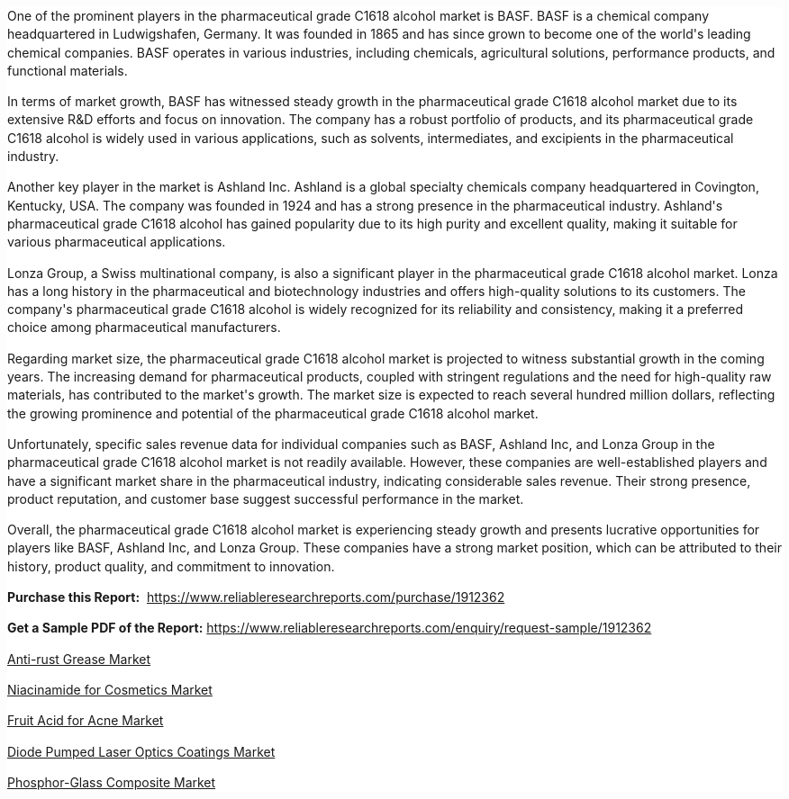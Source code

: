 <p><p>One of the prominent players in the pharmaceutical grade C1618 alcohol market is BASF. BASF is a chemical company headquartered in Ludwigshafen, Germany. It was founded in 1865 and has since grown to become one of the world's leading chemical companies. BASF operates in various industries, including chemicals, agricultural solutions, performance products, and functional materials.</p><p>In terms of market growth, BASF has witnessed steady growth in the pharmaceutical grade C1618 alcohol market due to its extensive R&D efforts and focus on innovation. The company has a robust portfolio of products, and its pharmaceutical grade C1618 alcohol is widely used in various applications, such as solvents, intermediates, and excipients in the pharmaceutical industry.</p><p>Another key player in the market is Ashland Inc. Ashland is a global specialty chemicals company headquartered in Covington, Kentucky, USA. The company was founded in 1924 and has a strong presence in the pharmaceutical industry. Ashland's pharmaceutical grade C1618 alcohol has gained popularity due to its high purity and excellent quality, making it suitable for various pharmaceutical applications.</p><p>Lonza Group, a Swiss multinational company, is also a significant player in the pharmaceutical grade C1618 alcohol market. Lonza has a long history in the pharmaceutical and biotechnology industries and offers high-quality solutions to its customers. The company's pharmaceutical grade C1618 alcohol is widely recognized for its reliability and consistency, making it a preferred choice among pharmaceutical manufacturers.</p><p>Regarding market size, the pharmaceutical grade C1618 alcohol market is projected to witness substantial growth in the coming years. The increasing demand for pharmaceutical products, coupled with stringent regulations and the need for high-quality raw materials, has contributed to the market's growth. The market size is expected to reach several hundred million dollars, reflecting the growing prominence and potential of the pharmaceutical grade C1618 alcohol market.</p><p>Unfortunately, specific sales revenue data for individual companies such as BASF, Ashland Inc, and Lonza Group in the pharmaceutical grade C1618 alcohol market is not readily available. However, these companies are well-established players and have a significant market share in the pharmaceutical industry, indicating considerable sales revenue. Their strong presence, product reputation, and customer base suggest successful performance in the market.</p><p>Overall, the pharmaceutical grade C1618 alcohol market is experiencing steady growth and presents lucrative opportunities for players like BASF, Ashland Inc, and Lonza Group. These companies have a strong market position, which can be attributed to their history, product quality, and commitment to innovation.</p></p>
<p><strong>Purchase this Report:</strong>&nbsp;&nbsp;<a href="https://www.reliableresearchreports.com/purchase/1912362">https://www.reliableresearchreports.com/purchase/1912362</a></p>
<p></p>
<p><strong>Get a Sample PDF of the Report:</strong>&nbsp;<a href="https://www.reliableresearchreports.com/enquiry/request-sample/1912362">https://www.reliableresearchreports.com/enquiry/request-sample/1912362</a></p>
<p><p><a href="https://github.com/sofyaavrova/Market-Research-Report-List-2/blob/main/anti-rust-grease-market.md">Anti-rust Grease Market</a></p><p><a href="https://github.com/zebdakicsin/Market-Research-Report-List-2/blob/main/niacinamide-for-cosmetics-market.md">Niacinamide for Cosmetics Market</a></p><p><a href="https://github.com/kholmovskayalyudmila/Market-Research-Report-List-2/blob/main/fruit-acid-for-acne-market.md">Fruit Acid for Acne Market</a></p><p><a href="https://github.com/Krish2023na/Market-Research-Report-List-2/blob/main/diode-pumped-laser-optics-coatings-market.md">Diode Pumped Laser Optics Coatings Market</a></p><p><a href="https://github.com/kuntayevaz/Market-Research-Report-List-2/blob/main/phosphor-glass-composite-market.md">Phosphor-Glass Composite Market</a></p></p>